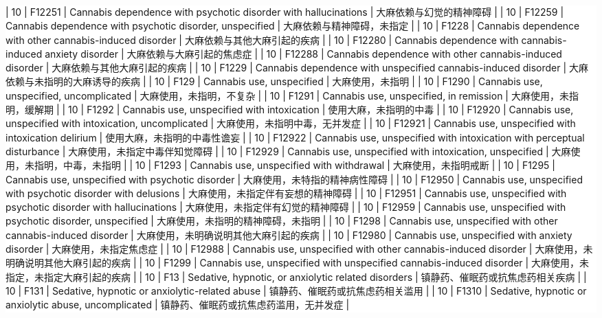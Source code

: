 | 10    | F12251 | Cannabis dependence with psychotic disorder with hallucinations                                                                                             | 大麻依赖与幻觉的精神障碍                                |
| 10    | F12259 | Cannabis dependence with psychotic disorder, unspecified                                                                                                    | 大麻依赖与精神障碍，未指定                               |
| 10    | F1228  | Cannabis dependence with other cannabis-induced disorder                                                                                                    | 大麻依赖与其他大麻引起的疾病                              |
| 10    | F12280 | Cannabis dependence with cannabis-induced anxiety disorder                                                                                                  | 大麻依赖与大麻引起的焦虑症                               |
| 10    | F12288 | Cannabis dependence with other cannabis-induced disorder                                                                                                    | 大麻依赖与其他大麻引起的疾病                              |
| 10    | F1229  | Cannabis dependence with unspecified cannabis-induced disorder                                                                                              | 大麻依赖与未指明的大麻诱导的疾病                            |
| 10    | F129   | Cannabis use, unspecified                                                                                                                                   | 大麻使用，未指明                                    |
| 10    | F1290  | Cannabis use, unspecified, uncomplicated                                                                                                                    | 大麻使用，未指明，不复杂                                |
| 10    | F1291  | Cannabis use, unspecified, in remission                                                                                                                     | 大麻使用，未指明，缓解期                                |
| 10    | F1292  | Cannabis use, unspecified with intoxication                                                                                                                 | 使用大麻，未指明的中毒                                 |
| 10    | F12920 | Cannabis use, unspecified with intoxication, uncomplicated                                                                                                  | 大麻使用，未指明中毒，无并发症                             |
| 10    | F12921 | Cannabis use, unspecified with intoxication delirium                                                                                                        | 使用大麻，未指明的中毒性谵妄                              |
| 10    | F12922 | Cannabis use, unspecified with intoxication with perceptual disturbance                                                                                     | 大麻使用，未指定中毒伴知觉障碍                             |
| 10    | F12929 | Cannabis use, unspecified with intoxication, unspecified                                                                                                    | 大麻使用，未指明，中毒，未指明                             |
| 10    | F1293  | Cannabis use, unspecified with withdrawal                                                                                                                   | 大麻使用，未指明戒断                                  |
| 10    | F1295  | Cannabis use, unspecified with psychotic disorder                                                                                                           | 大麻使用，未特指的精神病性障碍                             |
| 10    | F12950 | Cannabis use, unspecified with psychotic disorder with delusions                                                                                            | 大麻使用，未指定伴有妄想的精神障碍                           |
| 10    | F12951 | Cannabis use, unspecified with psychotic disorder with hallucinations                                                                                       | 大麻使用，未指定伴有幻觉的精神障碍                           |
| 10    | F12959 | Cannabis use, unspecified with psychotic disorder, unspecified                                                                                              | 大麻使用，未指明的精神障碍，未指明                           |
| 10    | F1298  | Cannabis use, unspecified with other cannabis-induced disorder                                                                                              | 大麻使用，未明确说明其他大麻引起的疾病                         |
| 10    | F12980 | Cannabis use, unspecified with anxiety disorder                                                                                                             | 大麻使用，未指定焦虑症                                 |
| 10    | F12988 | Cannabis use, unspecified with other cannabis-induced disorder                                                                                              | 大麻使用，未明确说明其他大麻引起的疾病                         |
| 10    | F1299  | Cannabis use, unspecified with unspecified cannabis-induced disorder                                                                                        | 大麻使用，未指定，未指定大麻引起的疾病                         |
| 10    | F13    | Sedative, hypnotic, or anxiolytic related disorders                                                                                                         | 镇静药、催眠药或抗焦虑药相关疾病                            |
| 10    | F131   | Sedative, hypnotic or anxiolytic-related abuse                                                                                                              | 镇静药、催眠药或抗焦虑药相关滥用                            |
| 10    | F1310  | Sedative, hypnotic or anxiolytic abuse, uncomplicated                                                                                                       | 镇静药、催眠药或抗焦虑药滥用，无并发症                         |